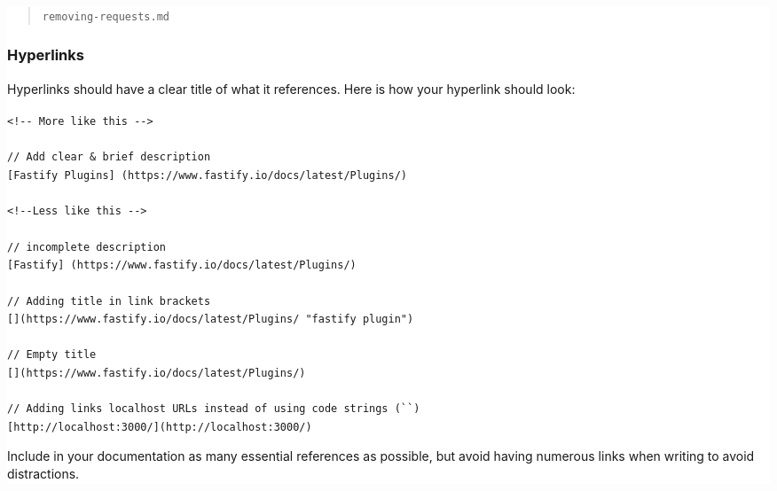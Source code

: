 >`removing-requests.md`

### Hyperlinks

Hyperlinks should have a clear title of what it references. Here is how your
hyperlink should look:

```MD
<!-- More like this -->

// Add clear & brief description
[Fastify Plugins] (https://www.fastify.io/docs/latest/Plugins/)

<!--Less like this -->

// incomplete description
[Fastify] (https://www.fastify.io/docs/latest/Plugins/)

// Adding title in link brackets
[](https://www.fastify.io/docs/latest/Plugins/ "fastify plugin")

// Empty title
[](https://www.fastify.io/docs/latest/Plugins/)

// Adding links localhost URLs instead of using code strings (``)
[http://localhost:3000/](http://localhost:3000/)

```

Include in your documentation as many essential references as possible, but
avoid having numerous links when writing to avoid distractions.